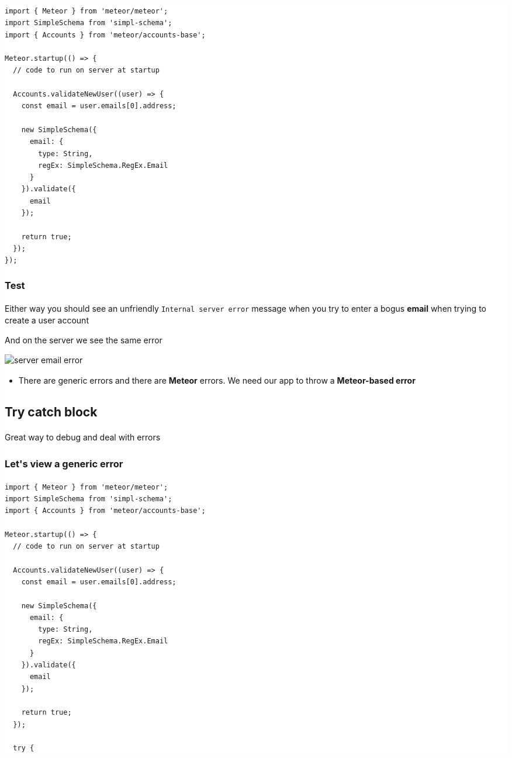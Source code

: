 ```
import { Meteor } from 'meteor/meteor';
import SimpleSchema from 'simpl-schema';
import { Accounts } from 'meteor/accounts-base';

Meteor.startup(() => {
  // code to run on server at startup

  Accounts.validateNewUser((user) => {
    const email = user.emails[0].address;

    new SimpleSchema({
      email: {
        type: String,
        regEx: SimpleSchema.RegEx.Email
      }
    }).validate({
      email
    });

    return true;
  });
});
```

### Test
Either way you should see an unfriendly `Internal server error` message when you try to enter a bogus **email** when trying to create a user account

And on the server we see the same error

![server email error](https://i.imgur.com/fQGJCRg.png)

* There are generic errors and there are **Meteor** errors. We need our app to throw a **Meteor-based error**

## Try catch block
Great way to debug and deal with errors

### Let's view a generic error
```
import { Meteor } from 'meteor/meteor';
import SimpleSchema from 'simpl-schema';
import { Accounts } from 'meteor/accounts-base';

Meteor.startup(() => {
  // code to run on server at startup

  Accounts.validateNewUser((user) => {
    const email = user.emails[0].address;

    new SimpleSchema({
      email: {
        type: String,
        regEx: SimpleSchema.RegEx.Email
      }
    }).validate({
      email
    });

    return true;
  });

  try {
```